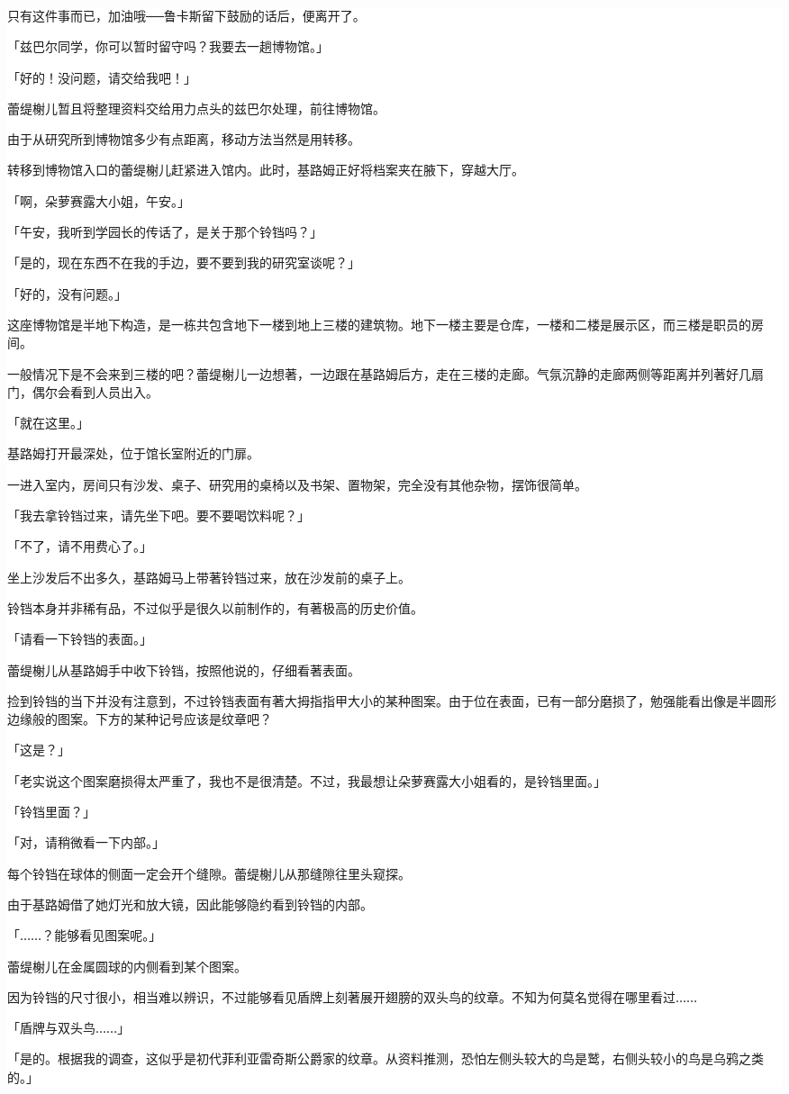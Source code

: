 只有这件事而已，加油哦──鲁卡斯留下鼓励的话后，便离开了。

「兹巴尔同学，你可以暂时留守吗？我要去一趟博物馆。」

「好的！没问题，请交给我吧！」

蕾缇榭儿暂且将整理资料交给用力点头的兹巴尔处理，前往博物馆。

由于从研究所到博物馆多少有点距离，移动方法当然是用转移。

转移到博物馆入口的蕾缇榭儿赶紧进入馆内。此时，基路姆正好将档案夹在腋下，穿越大厅。

「啊，朵萝赛露大小姐，午安。」

「午安，我听到学园长的传话了，是关于那个铃铛吗？」

「是的，现在东西不在我的手边，要不要到我的研究室谈呢？」

「好的，没有问题。」

这座博物馆是半地下构造，是一栋共包含地下一楼到地上三楼的建筑物。地下一楼主要是仓库，一楼和二楼是展示区，而三楼是职员的房间。

一般情况下是不会来到三楼的吧？蕾缇榭儿一边想著，一边跟在基路姆后方，走在三楼的走廊。气氛沉静的走廊两侧等距离并列著好几扇门，偶尔会看到人员出入。

「就在这里。」

基路姆打开最深处，位于馆长室附近的门扉。

一进入室内，房间只有沙发、桌子、研究用的桌椅以及书架、置物架，完全没有其他杂物，摆饰很简单。

「我去拿铃铛过来，请先坐下吧。要不要喝饮料呢？」

「不了，请不用费心了。」

坐上沙发后不出多久，基路姆马上带著铃铛过来，放在沙发前的桌子上。

铃铛本身并非稀有品，不过似乎是很久以前制作的，有著极高的历史价值。

「请看一下铃铛的表面。」

蕾缇榭儿从基路姆手中收下铃铛，按照他说的，仔细看著表面。

捡到铃铛的当下并没有注意到，不过铃铛表面有著大拇指指甲大小的某种图案。由于位在表面，已有一部分磨损了，勉强能看出像是半圆形边缘般的图案。下方的某种记号应该是纹章吧？

「这是？」

「老实说这个图案磨损得太严重了，我也不是很清楚。不过，我最想让朵萝赛露大小姐看的，是铃铛里面。」

「铃铛里面？」

「对，请稍微看一下内部。」

每个铃铛在球体的侧面一定会开个缝隙。蕾缇榭儿从那缝隙往里头窥探。

由于基路姆借了她灯光和放大镜，因此能够隐约看到铃铛的内部。

「……？能够看见图案呢。」

蕾缇榭儿在金属圆球的内侧看到某个图案。

因为铃铛的尺寸很小，相当难以辨识，不过能够看见盾牌上刻著展开翅膀的双头鸟的纹章。不知为何莫名觉得在哪里看过……

「盾牌与双头鸟……」

「是的。根据我的调查，这似乎是初代菲利亚雷奇斯公爵家的纹章。从资料推测，恐怕左侧头较大的鸟是鹫，右侧头较小的鸟是乌鸦之类的。」
